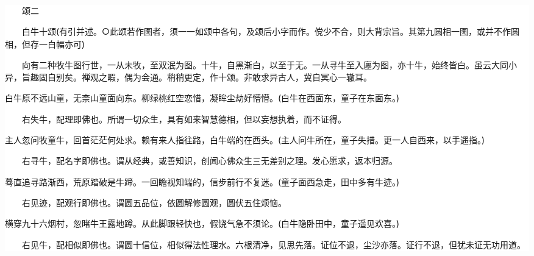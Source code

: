 　　颂二

　　白牛十颂(有引并述。○此颂若作图者，须一一如颂中各句，及颂后小字而作。傥少不合，则大背宗旨。其第九圆相一图，或并不作圆相，但存一白幅亦可)

　　向有二种牧牛图行世，一从未牧，至双泯为图。十牛，自黑渐白，以至于无。一从寻牛至入廛为图，亦十牛，始终皆白。虽云大同小异，旨趣固自别矣。禅观之暇，偶为会通。稍稍更定，作十颂。非敢求异古人，冀自冥心一辙耳。

白牛原不远山童，无柰山童面向东。柳绿桃红空恋惜，凝眸尘劫好懵懵。(白牛在西面东，童子在东面东。)

　　右失牛，配理即佛也。所谓一切众生，具有如来智慧德相，但以妄想执着，而不证得。

主人忽问牧童牛，回首茫茫何处求。赖有来人指往路，白牛端的在西头。(主人问牛所在，童子失措。更一人自西来，以手遥指。)

　　右寻牛，配名字即佛也。谓从经典，或善知识，创闻心佛众生三无差别之理。发心愿求，返本归源。

蓦直追寻路渐西，荒原踏破是牛蹄。一回瞻视知端的，信步前行不复迷。(童子面西急走，田中多有牛迹。)

　　右见迹，配观行即佛也。谓圆五品位，依圆解修圆观，圆伏五住烦恼。

横穿九十六烟村，忽睹牛王露地蹲。从此脚跟轻快也，假饶气急不须论。(白牛隐卧田中，童子遥见欢喜。)

　　右见牛，配相似即佛也。谓圆十信位，相似得法性理水。六根清净，见思先落。证位不退，尘沙亦落。证行不退，但犹未证无功用道。

